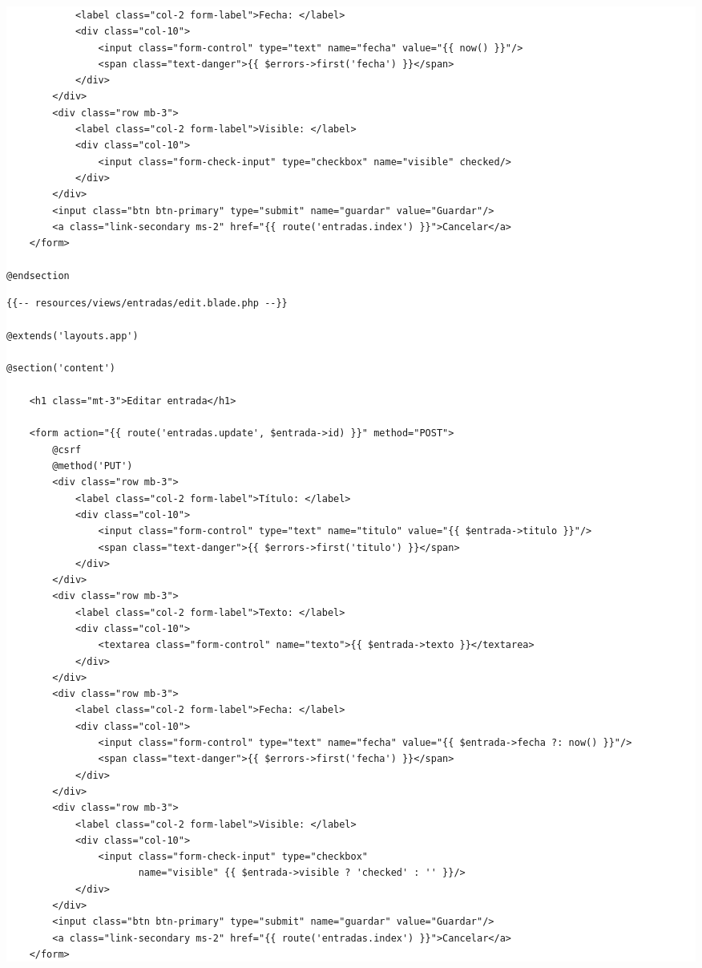 ```blade
            <label class="col-2 form-label">Fecha: </label>
            <div class="col-10">
                <input class="form-control" type="text" name="fecha" value="{{ now() }}"/>
                <span class="text-danger">{{ $errors->first('fecha') }}</span>
            </div>
        </div>
        <div class="row mb-3">
            <label class="col-2 form-label">Visible: </label>
            <div class="col-10">
                <input class="form-check-input" type="checkbox" name="visible" checked/>
            </div>
        </div>
        <input class="btn btn-primary" type="submit" name="guardar" value="Guardar"/>
        <a class="link-secondary ms-2" href="{{ route('entradas.index') }}">Cancelar</a>
    </form>

@endsection
```

```blade
{{-- resources/views/entradas/edit.blade.php --}}

@extends('layouts.app')

@section('content')

    <h1 class="mt-3">Editar entrada</h1>

    <form action="{{ route('entradas.update', $entrada->id) }}" method="POST">
        @csrf
        @method('PUT')
        <div class="row mb-3">
            <label class="col-2 form-label">Título: </label>
            <div class="col-10">
                <input class="form-control" type="text" name="titulo" value="{{ $entrada->titulo }}"/>
                <span class="text-danger">{{ $errors->first('titulo') }}</span>
            </div>
        </div>
        <div class="row mb-3">
            <label class="col-2 form-label">Texto: </label>
            <div class="col-10">
                <textarea class="form-control" name="texto">{{ $entrada->texto }}</textarea>
            </div>
        </div>
        <div class="row mb-3">
            <label class="col-2 form-label">Fecha: </label>
            <div class="col-10">
                <input class="form-control" type="text" name="fecha" value="{{ $entrada->fecha ?: now() }}"/>
                <span class="text-danger">{{ $errors->first('fecha') }}</span>
            </div>
        </div>
        <div class="row mb-3">
            <label class="col-2 form-label">Visible: </label>
            <div class="col-10">
                <input class="form-check-input" type="checkbox"
                       name="visible" {{ $entrada->visible ? 'checked' : '' }}/>
            </div>
        </div>
        <input class="btn btn-primary" type="submit" name="guardar" value="Guardar"/>
        <a class="link-secondary ms-2" href="{{ route('entradas.index') }}">Cancelar</a>
    </form>

```